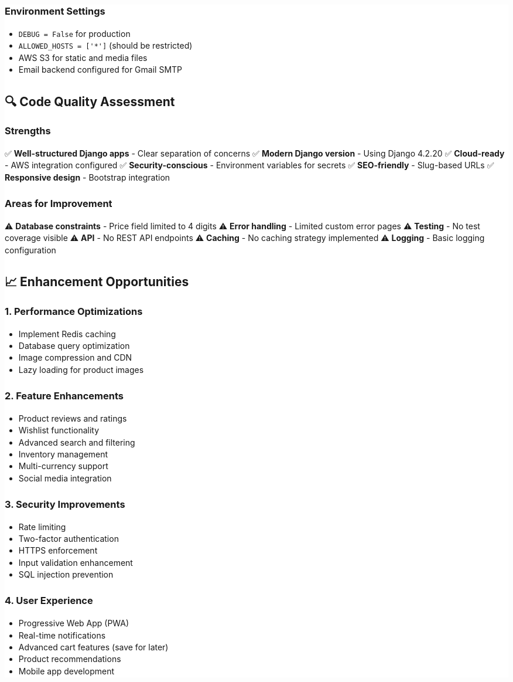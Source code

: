 ### Environment Settings
- `DEBUG = False` for production
- `ALLOWED_HOSTS = ['*']` (should be restricted)
- AWS S3 for static and media files
- Email backend configured for Gmail SMTP

## 🔍 Code Quality Assessment

### Strengths
✅ **Well-structured Django apps** - Clear separation of concerns
✅ **Modern Django version** - Using Django 4.2.20
✅ **Cloud-ready** - AWS integration configured
✅ **Security-conscious** - Environment variables for secrets
✅ **SEO-friendly** - Slug-based URLs
✅ **Responsive design** - Bootstrap integration

### Areas for Improvement
⚠️ **Database constraints** - Price field limited to 4 digits
⚠️ **Error handling** - Limited custom error pages
⚠️ **Testing** - No test coverage visible
⚠️ **API** - No REST API endpoints
⚠️ **Caching** - No caching strategy implemented
⚠️ **Logging** - Basic logging configuration

## 📈 Enhancement Opportunities

### 1. **Performance Optimizations**
- Implement Redis caching
- Database query optimization
- Image compression and CDN
- Lazy loading for product images

### 2. **Feature Enhancements**
- Product reviews and ratings
- Wishlist functionality
- Advanced search and filtering
- Inventory management
- Multi-currency support
- Social media integration

### 3. **Security Improvements**
- Rate limiting
- Two-factor authentication
- HTTPS enforcement
- Input validation enhancement
- SQL injection prevention

### 4. **User Experience**
- Progressive Web App (PWA)
- Real-time notifications
- Advanced cart features (save for later)
- Product recommendations
- Mobile app development
